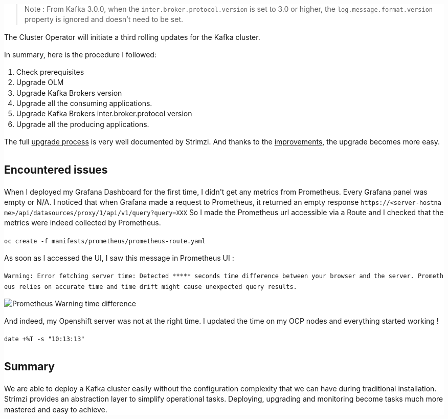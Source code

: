 > Note : From Kafka 3.0.0, when the `inter.broker.protocol.version` is set to 3.0 or higher, the `log.message.format.version` property is ignored and doesn’t need to be set.

The Cluster Operator will initiate a third rolling updates for the Kafka cluster.

In summary, here is the procedure I followed:

1. Check prerequisites
2. Upgrade OLM
3. Upgrade Kafka Brokers version
4. Upgrade all the consuming applications.
5. Upgrade Kafka Brokers inter.broker.protocol version
6. Upgrade all the producing applications.

The full [upgrade process](https://strimzi.io/docs/operators/in-development/full/deploying.html#assembly-upgrade-str) is very well documented by Strimzi. And thanks to the [improvements](https://strimzi.io/blog/2021/07/05/upgrade-improvements/), the upgrade becomes more easy.
 
## Encountered issues
 
When I deployed my Grafana Dashboard for the first time, I didn't get any metrics from Prometheus. Every Grafana panel was empty or N/A.
I noticed that when Grafana made a request to Prometheus, it returned an empty response `https://<server-hostname>/api/datasources/proxy/1/api/v1/query?query=XXX`
So I made the Prometheus url accessible via a Route and I checked that the metrics were indeed collected by Prometheus.
 
```shell
oc create -f manifests/prometheus/prometheus-route.yaml
```
 
As soon as I accessed the UI, I saw this message in Prometheus UI :
 
```
Warning: Error fetching server time: Detected ***** seconds time difference between your browser and the server. Prometheus relies on accurate time and time drift might cause unexpected query results.
```
 
![Prometheus Warning time difference](/img/2022-03-01/prometheus-warning.png)
 
And indeed, my Openshift server was not at the right time. I updated the time on my OCP nodes and everything started working !
 
```shell
date +%T -s "10:13:13"
```
 
## Summary
 
We are able to deploy a Kafka cluster easily without the configuration complexity that we can have during traditional installation. Strimzi provides an abstraction layer to simplify operational tasks. Deploying, upgrading and monitoring become tasks much more mastered and easy to achieve.